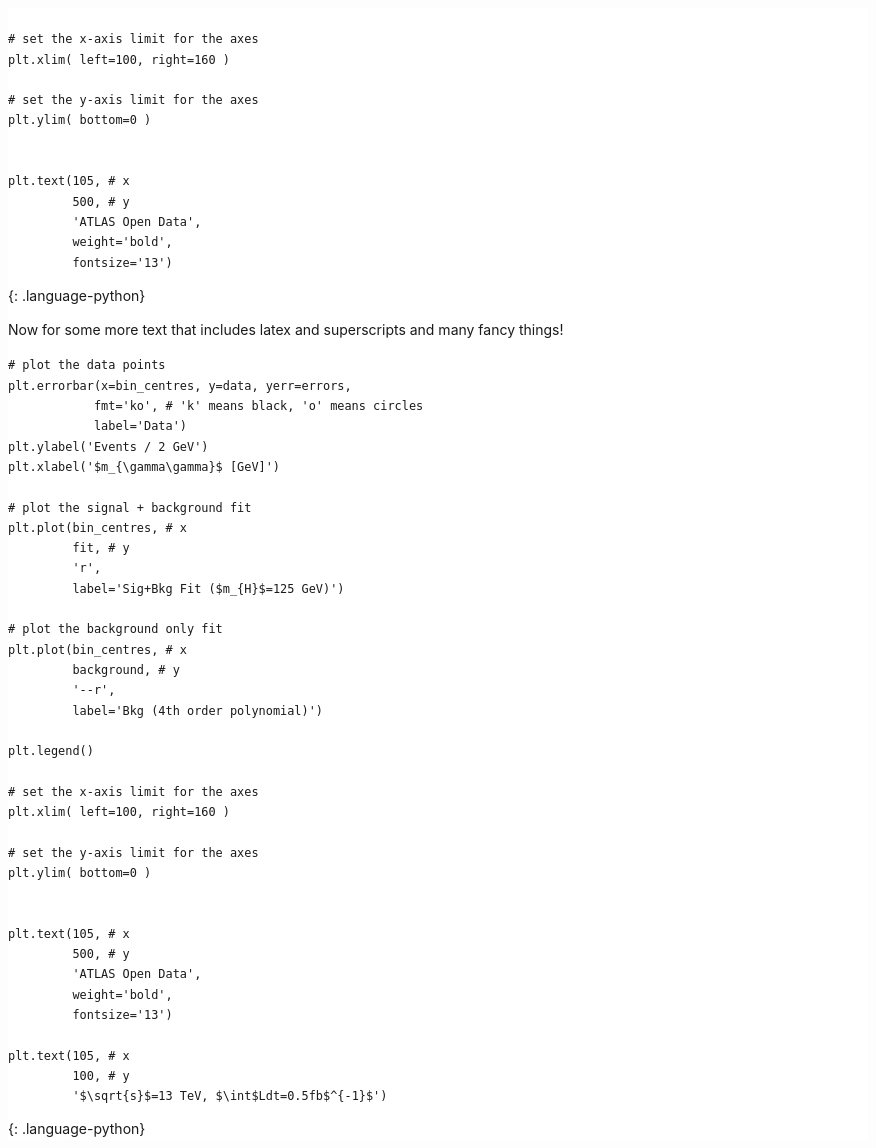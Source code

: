 ~~~

# set the x-axis limit for the axes
plt.xlim( left=100, right=160 )

# set the y-axis limit for the axes
plt.ylim( bottom=0 ) 


plt.text(105, # x
         500, # y
         'ATLAS Open Data',
         weight='bold',
         fontsize='13')
~~~
{: .language-python}

Now for some more text that includes latex and superscripts and many fancy things!

~~~
# plot the data points
plt.errorbar(x=bin_centres, y=data, yerr=errors, 
            fmt='ko', # 'k' means black, 'o' means circles
            label='Data')
plt.ylabel('Events / 2 GeV')
plt.xlabel('$m_{\gamma\gamma}$ [GeV]')

# plot the signal + background fit
plt.plot(bin_centres, # x
         fit, # y
         'r',
         label='Sig+Bkg Fit ($m_{H}$=125 GeV)')

# plot the background only fit
plt.plot(bin_centres, # x
         background, # y 
         '--r',
         label='Bkg (4th order polynomial)')

plt.legend()

# set the x-axis limit for the axes
plt.xlim( left=100, right=160 )

# set the y-axis limit for the axes
plt.ylim( bottom=0 ) 


plt.text(105, # x
         500, # y
         'ATLAS Open Data',
         weight='bold',
         fontsize='13')

plt.text(105, # x
         100, # y
         '$\sqrt{s}$=13 TeV, $\int$Ldt=0.5fb$^{-1}$')
~~~
{: .language-python}
